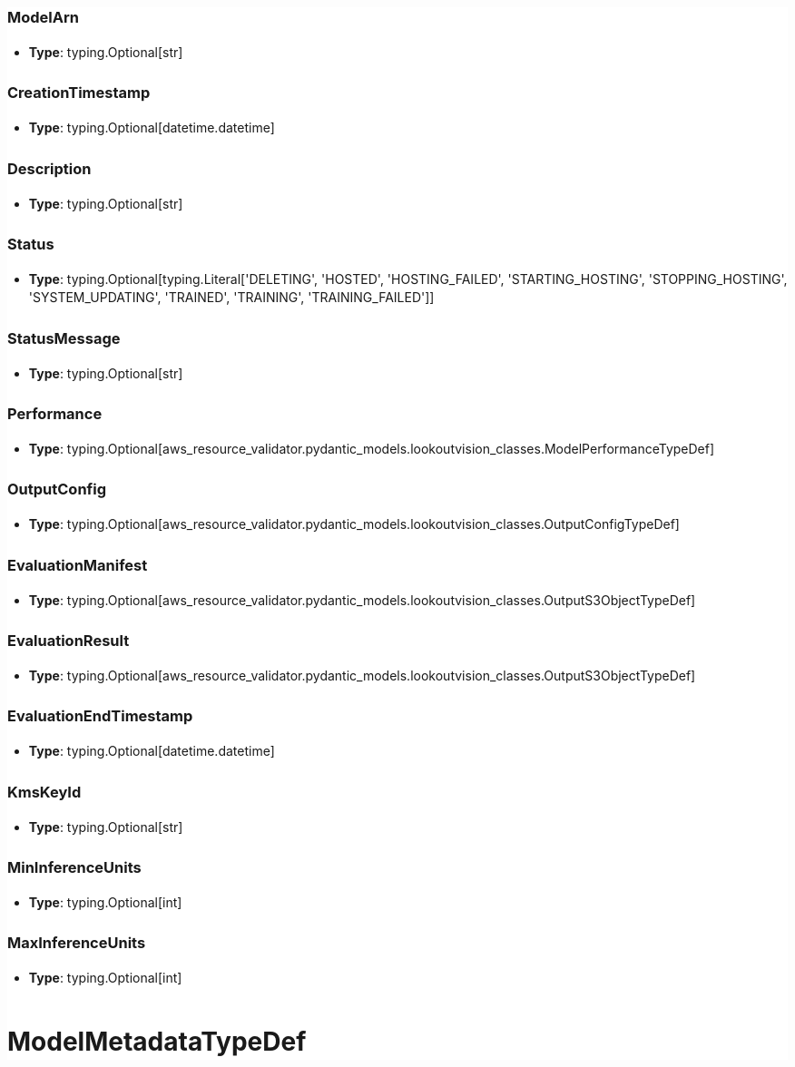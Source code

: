 ### ModelArn
- **Type**: typing.Optional[str]

### CreationTimestamp
- **Type**: typing.Optional[datetime.datetime]

### Description
- **Type**: typing.Optional[str]

### Status
- **Type**: typing.Optional[typing.Literal['DELETING', 'HOSTED', 'HOSTING_FAILED', 'STARTING_HOSTING', 'STOPPING_HOSTING', 'SYSTEM_UPDATING', 'TRAINED', 'TRAINING', 'TRAINING_FAILED']]

### StatusMessage
- **Type**: typing.Optional[str]

### Performance
- **Type**: typing.Optional[aws_resource_validator.pydantic_models.lookoutvision_classes.ModelPerformanceTypeDef]

### OutputConfig
- **Type**: typing.Optional[aws_resource_validator.pydantic_models.lookoutvision_classes.OutputConfigTypeDef]

### EvaluationManifest
- **Type**: typing.Optional[aws_resource_validator.pydantic_models.lookoutvision_classes.OutputS3ObjectTypeDef]

### EvaluationResult
- **Type**: typing.Optional[aws_resource_validator.pydantic_models.lookoutvision_classes.OutputS3ObjectTypeDef]

### EvaluationEndTimestamp
- **Type**: typing.Optional[datetime.datetime]

### KmsKeyId
- **Type**: typing.Optional[str]

### MinInferenceUnits
- **Type**: typing.Optional[int]

### MaxInferenceUnits
- **Type**: typing.Optional[int]


# ModelMetadataTypeDef
